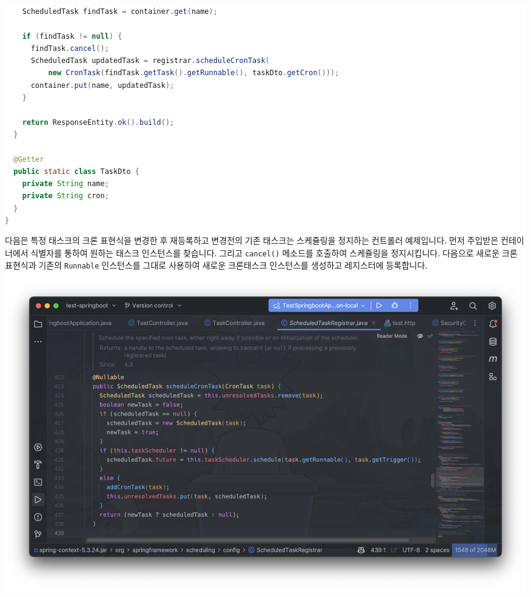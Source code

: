 ```java
    ScheduledTask findTask = container.get(name);

    if (findTask != null) {
      findTask.cancel();
      ScheduledTask updatedTask = registrar.scheduleCronTask(
          new CronTask(findTask.getTask().getRunnable(), taskDto.getCron()));
      container.put(name, updatedTask);
    }

    return ResponseEntity.ok().build();
  }

  @Getter
  public static class TaskDto {
    private String name;
    private String cron;
  }
}
```
다음은 특정 태스크의 크론 표현식을 변경한 후 재등록하고 변경전의 기존 태스크는 스케쥴링을 정지하는 컨트롤러 예제입니다.
먼저 주입받은 컨테이너에서 식별자를 통하여 원하는 태스크 인스턴스를 찾습니다. 그리고 `cancel()` 메소드를 호출하여 스케쥴링을 정지시킵니다.
다음으로 새로운 크론 표현식과 기존의 `Runnable` 인스턴스를 그대로 사용하여 새로운 크론태스크 인스턴스를 생성하고 레지스터에 등록합니다.

![](https://raw.githubusercontent.com/S1000f/S1000f.github.io/master/docs/images/spring-scheduler-10.png)
